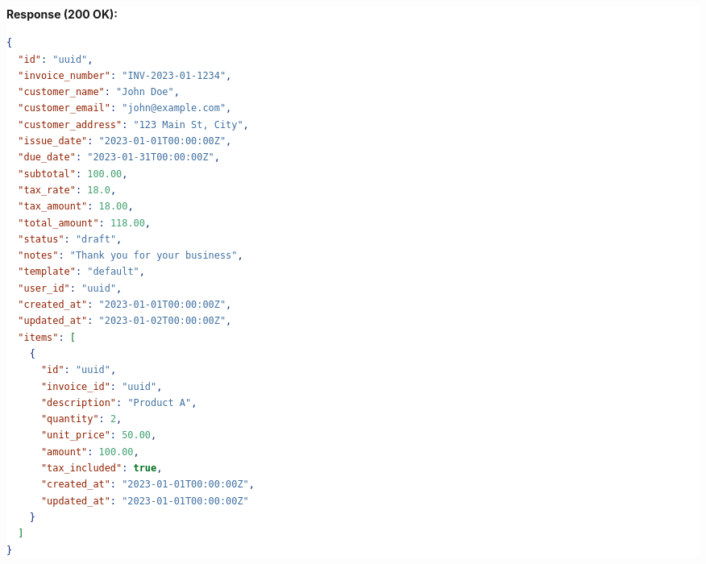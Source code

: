 **Response (200 OK):**
```json
{
  "id": "uuid",
  "invoice_number": "INV-2023-01-1234",
  "customer_name": "John Doe",
  "customer_email": "john@example.com",
  "customer_address": "123 Main St, City",
  "issue_date": "2023-01-01T00:00:00Z",
  "due_date": "2023-01-31T00:00:00Z",
  "subtotal": 100.00,
  "tax_rate": 18.0,
  "tax_amount": 18.00,
  "total_amount": 118.00,
  "status": "draft",
  "notes": "Thank you for your business",
  "template": "default",
  "user_id": "uuid",
  "created_at": "2023-01-01T00:00:00Z",
  "updated_at": "2023-01-02T00:00:00Z",
  "items": [
    {
      "id": "uuid",
      "invoice_id": "uuid",
      "description": "Product A",
      "quantity": 2,
      "unit_price": 50.00,
      "amount": 100.00,
      "tax_included": true,
      "created_at": "2023-01-01T00:00:00Z",
      "updated_at": "2023-01-01T00:00:00Z"
    }
  ]
}
```
